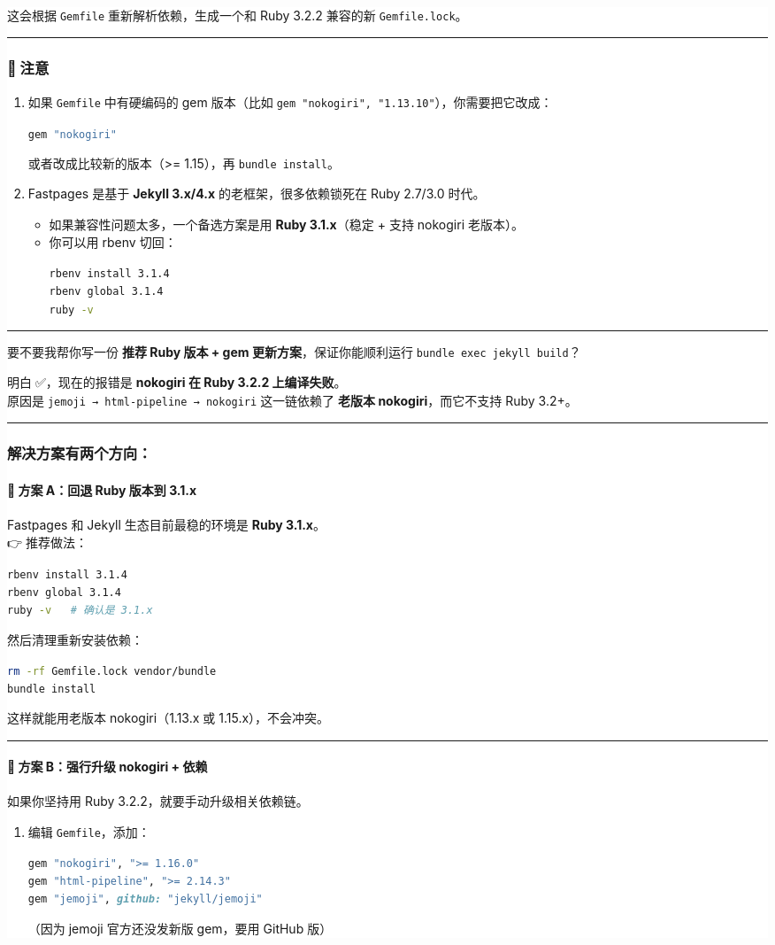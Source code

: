 这会根据 `Gemfile` 重新解析依赖，生成一个和 Ruby 3.2.2 兼容的新 `Gemfile.lock`。  

---

### 🚨 注意
1. 如果 `Gemfile` 中有硬编码的 gem 版本（比如 `gem "nokogiri", "1.13.10"`），你需要把它改成：
   ```ruby
   gem "nokogiri"
   ```
   或者改成比较新的版本（>= 1.15），再 `bundle install`。  

2. Fastpages 是基于 **Jekyll 3.x/4.x** 的老框架，很多依赖锁死在 Ruby 2.7/3.0 时代。  
   - 如果兼容性问题太多，一个备选方案是用 **Ruby 3.1.x**（稳定 + 支持 nokogiri 老版本）。  
   - 你可以用 rbenv 切回：
     ```bash
     rbenv install 3.1.4
     rbenv global 3.1.4
     ruby -v
     ```

---

要不要我帮你写一份 **推荐 Ruby 版本 + gem 更新方案**，保证你能顺利运行 `bundle exec jekyll build`？

明白 ✅，现在的报错是 **nokogiri 在 Ruby 3.2.2 上编译失败**。  
原因是 `jemoji → html-pipeline → nokogiri` 这一链依赖了 **老版本 nokogiri**，而它不支持 Ruby 3.2+。

---

### 解决方案有两个方向：

#### 🔹 方案 A：回退 Ruby 版本到 3.1.x
Fastpages 和 Jekyll 生态目前最稳的环境是 **Ruby 3.1.x**。  
👉 推荐做法：

```bash
rbenv install 3.1.4
rbenv global 3.1.4
ruby -v   # 确认是 3.1.x
```

然后清理重新安装依赖：

```bash
rm -rf Gemfile.lock vendor/bundle
bundle install
```

这样就能用老版本 nokogiri（1.13.x 或 1.15.x），不会冲突。

---

#### 🔹 方案 B：强行升级 nokogiri + 依赖
如果你坚持用 Ruby 3.2.2，就要手动升级相关依赖链。

1. 编辑 `Gemfile`，添加：
   ```ruby
   gem "nokogiri", ">= 1.16.0"
   gem "html-pipeline", ">= 2.14.3"
   gem "jemoji", github: "jekyll/jemoji"
   ```
   （因为 jemoji 官方还没发新版 gem，要用 GitHub 版）
